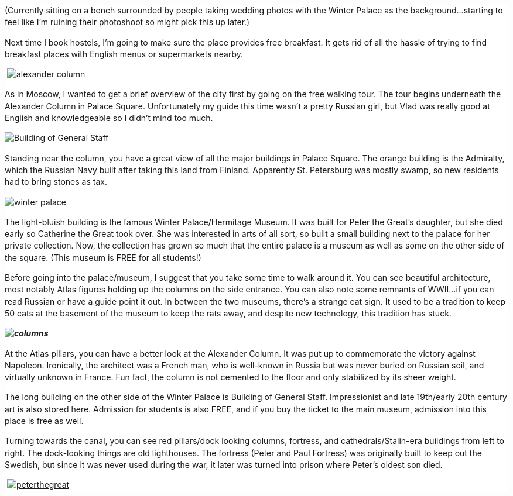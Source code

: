 (Currently sitting on a bench surrounded by people taking wedding photos with the Winter Palace as the background…starting to feel like I’m ruining their photoshoot so might pick this up later.)

Next time I book hostels, I’m going to make sure the place provides free breakfast. It gets rid of all the hassle of trying to find breakfast places with English menus or supermarkets nearby.


 [![alexander column](https://yitaek.files.wordpress.com/2015/08/alexander-column.jpg?w=300)](https://yitaek.files.wordpress.com/2015/08/alexander-column.jpg)


As in Moscow, I wanted to get a brief overview of the city first by going on the free walking tour. The tour begins underneath the Alexander Column in Palace Square. Unfortunately my guide this time wasn’t a pretty Russian girl, but Vlad was really good at English and knowledgeable so I didn’t mind too much.


![Building of General Staff](https://yitaek.files.wordpress.com/2015/08/building-of-general-staff.jpg?w=300)


Standing near the column, you have a great view of all the major buildings in Palace Square. The orange building is the Admiralty, which the Russian Navy built after taking this land from Finland. Apparently St. Petersburg was mostly swamp, so new residents had to bring stones as tax.

![winter palace](https://yitaek.files.wordpress.com/2015/08/winter-palace.jpg?w=300)

The light-bluish building is the famous Winter Palace/Hermitage Museum. It was built for Peter the Great’s daughter, but she died early so Catherine the Great took over. She was interested in arts of all sort, so built a small building next to the palace for her private collection. Now, the collection has grown so much that the entire palace is a museum as well as some on the other side of the square. (This museum is FREE for all students!)

Before going into the palace/museum, I suggest that you take some time to walk around it. You can see beautiful architecture, most notably Atlas figures holding up the columns on the side entrance. You can also note some remnants of WWII…if you can read Russian or have a guide point it out. In between the two museums, there’s a strange cat sign. It used to be a tradition to keep 50 cats at the basement of the museum to keep the rats away, and despite new technology, this tradition has stuck.


_**[![columns](https://yitaek.files.wordpress.com/2015/08/columns.jpg?w=300)](https://yitaek.files.wordpress.com/2015/08/columns.jpg)**_


At the Atlas pillars, you can have a better look at the Alexander Column. It was put up to commemorate the victory against Napoleon. Ironically, the architect was a French man, who is well-known in Russia but was never buried on Russian soil, and virtually unknown in France. Fun fact, the column is not cemented to the floor and only stabilized by its sheer weight.

The long building on the other side of the Winter Palace is Building of General Staff. Impressionist and late 19th/early 20th century art is also stored here. Admission for students is also FREE, and if you buy the ticket to the main museum, admission into this place is free as well.

Turning towards the canal, you can see red pillars/dock looking columns, fortress, and cathedrals/Stalin-era buildings from left to right. The dock-looking things are old lighthouses. The fortress (Peter and Paul Fortress) was originally built to keep out the Swedish, but since it was never used during the war, it later was turned into prison where Peter’s oldest son died.


 [![peterthegreat](https://yitaek.files.wordpress.com/2015/08/peterthegreat.jpg?w=168)](https://yitaek.files.wordpress.com/2015/08/peterthegreat.jpg)
